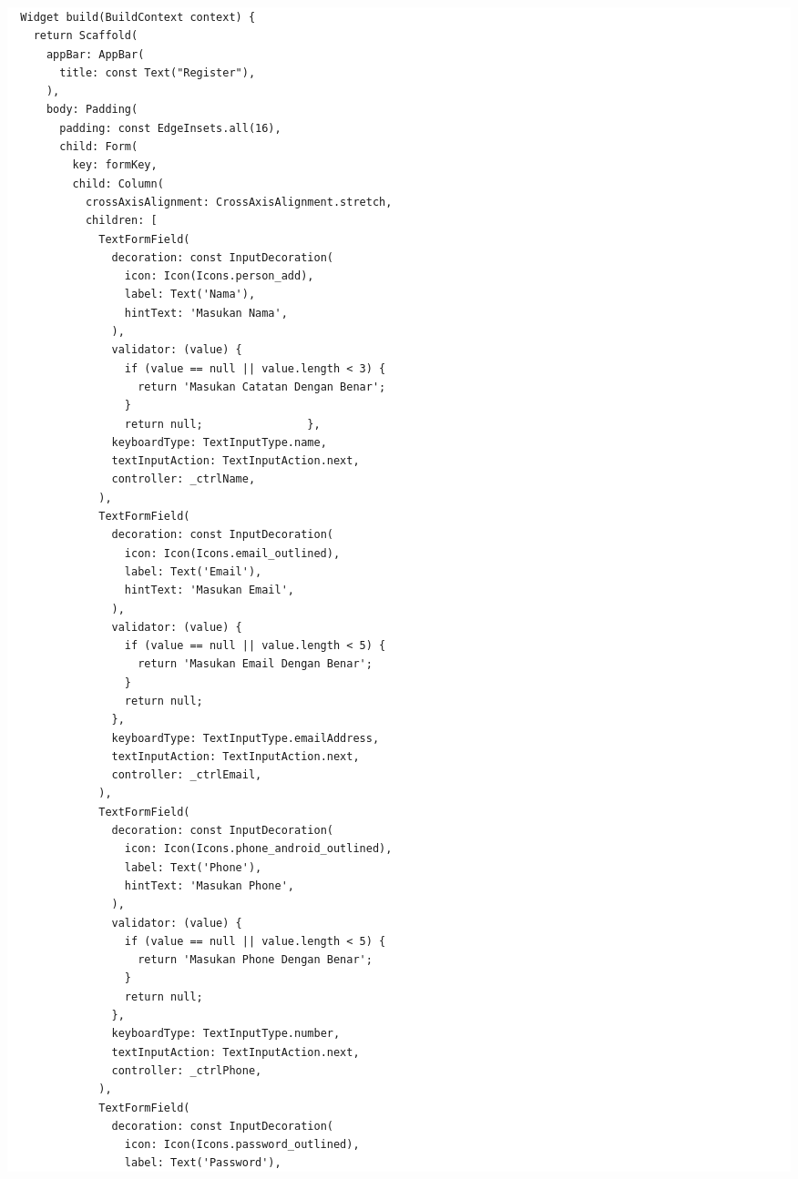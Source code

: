 ```
  Widget build(BuildContext context) {
    return Scaffold(
      appBar: AppBar(
        title: const Text("Register"),
      ),
      body: Padding(
        padding: const EdgeInsets.all(16),
        child: Form(
          key: formKey,
          child: Column(
            crossAxisAlignment: CrossAxisAlignment.stretch,
            children: [
              TextFormField(
                decoration: const InputDecoration(
                  icon: Icon(Icons.person_add),
                  label: Text('Nama'),
                  hintText: 'Masukan Nama',
                ),
                validator: (value) {
                  if (value == null || value.length < 3) {
                    return 'Masukan Catatan Dengan Benar';
                  }
                  return null;                },
                keyboardType: TextInputType.name,
                textInputAction: TextInputAction.next,
                controller: _ctrlName,
              ),
              TextFormField(
                decoration: const InputDecoration(
                  icon: Icon(Icons.email_outlined),
                  label: Text('Email'),
                  hintText: 'Masukan Email',
                ),
                validator: (value) {
                  if (value == null || value.length < 5) {
                    return 'Masukan Email Dengan Benar';
                  }
                  return null;
                },
                keyboardType: TextInputType.emailAddress,
                textInputAction: TextInputAction.next,
                controller: _ctrlEmail,
              ),
              TextFormField(
                decoration: const InputDecoration(
                  icon: Icon(Icons.phone_android_outlined),
                  label: Text('Phone'),
                  hintText: 'Masukan Phone',
                ),
                validator: (value) {
                  if (value == null || value.length < 5) {
                    return 'Masukan Phone Dengan Benar';
                  }
                  return null;
                },
                keyboardType: TextInputType.number,
                textInputAction: TextInputAction.next,
                controller: _ctrlPhone,
              ),
              TextFormField(
                decoration: const InputDecoration(
                  icon: Icon(Icons.password_outlined),
                  label: Text('Password'),
```